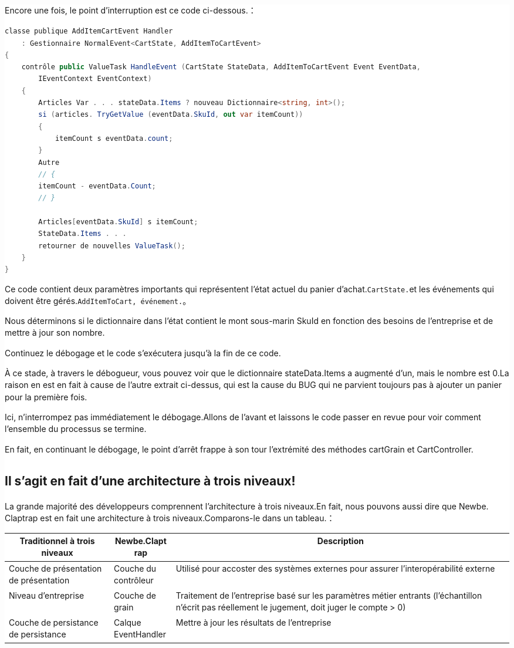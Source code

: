 Encore une fois, le point d’interruption est ce code ci-dessous.：

```cs
classe publique AddItemCartEvent Handler
    : Gestionnaire NormalEvent<CartState, AddItemToCartEvent>
{
    contrôle public ValueTask HandleEvent (CartState StateData, AddItemToCartEvent Event EventData,
        IEventContext EventContext)
    {
        Articles Var . . . stateData.Items ? nouveau Dictionnaire<string, int>();
        si (articles. TryGetValue (eventData.SkuId, out var itemCount))
        {
            itemCount s eventData.count;
        }
        Autre
        // {
        itemCount - eventData.Count;
        // }

        Articles[eventData.SkuId] s itemCount;
        StateData.Items . . .
        retourner de nouvelles ValueTask();
    }
}
```

Ce code contient deux paramètres importants qui représentent l’état actuel du panier d’achat.`CartState.`et les événements qui doivent être gérés.`AddItemToCart, événement.`。

Nous déterminons si le dictionnaire dans l’état contient le mont sous-marin SkuId en fonction des besoins de l’entreprise et de mettre à jour son nombre.

Continuez le débogage et le code s’exécutera jusqu’à la fin de ce code.

À ce stade, à travers le débogueur, vous pouvez voir que le dictionnaire stateData.Items a augmenté d’un, mais le nombre est 0.La raison en est en fait à cause de l’autre extrait ci-dessus, qui est la cause du BUG qui ne parvient toujours pas à ajouter un panier pour la première fois.

Ici, n’interrompez pas immédiatement le débogage.Allons de l’avant et laissons le code passer en revue pour voir comment l’ensemble du processus se termine.

En fait, en continuant le débogage, le point d’arrêt frappe à son tour l’extrémité des méthodes cartGrain et CartController.

## Il s’agit en fait d’une architecture à trois niveaux!

La grande majorité des développeurs comprennent l’architecture à trois niveaux.En fait, nous pouvons aussi dire que Newbe. Claptrap est en fait une architecture à trois niveaux.Comparons-le dans un tableau.：

| Traditionnel à trois niveaux           | Newbe.Claptrap       | Description                                                                                                                                     |
| -------------------------------------- | -------------------- | ----------------------------------------------------------------------------------------------------------------------------------------------- |
| Couche de présentation de présentation | Couche du contrôleur | Utilisé pour accoster des systèmes externes pour assurer l’interopérabilité externe                                                             |
| Niveau d’entreprise                    | Couche de grain      | Traitement de l’entreprise basé sur les paramètres métier entrants (l’échantillon n’écrit pas réellement le jugement, doit juger le compte > 0) |
| Couche de persistance de persistance   | Calque EventHandler  | Mettre à jour les résultats de l’entreprise                                                                                                     |
